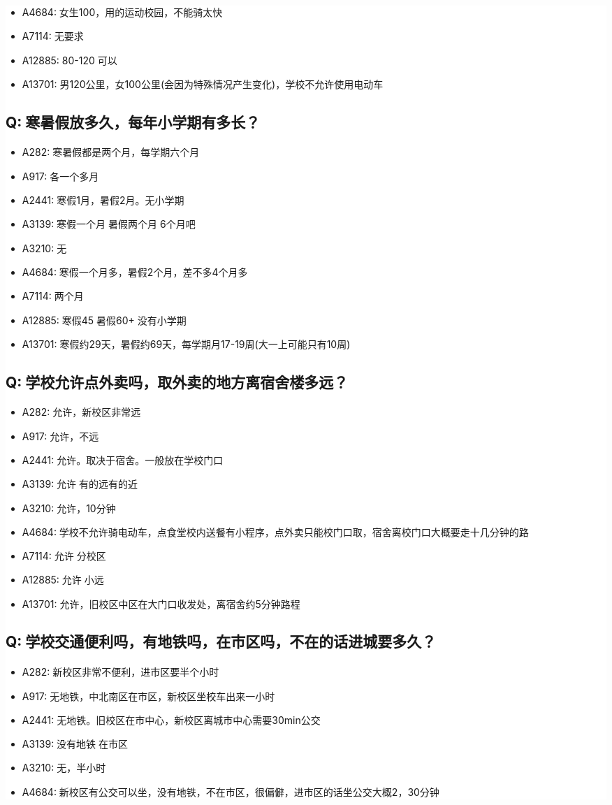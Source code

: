 - A4684: 女生100，用的运动校园，不能骑太快

- A7114: 无要求

- A12885: 80-120 可以

- A13701: 男120公里，女100公里(会因为特殊情况产生变化)，学校不允许使用电动车

## Q: 寒暑假放多久，每年小学期有多长？

- A282: 寒暑假都是两个月，每学期六个月

- A917: 各一个多月

- A2441: 寒假1月，暑假2月。无小学期

- A3139: 寒假一个月 暑假两个月 6个月吧

- A3210: 无

- A4684: 寒假一个月多，暑假2个月，差不多4个月多

- A7114: 两个月

- A12885: 寒假45 暑假60+ 没有小学期

- A13701: 寒假约29天，暑假约69天，每学期月17-19周(大一上可能只有10周)

## Q: 学校允许点外卖吗，取外卖的地方离宿舍楼多远？

- A282: 允许，新校区非常远

- A917: 允许，不远

- A2441: 允许。取决于宿舍。一般放在学校门口

- A3139: 允许 有的远有的近

- A3210: 允许，10分钟

- A4684: 学校不允许骑电动车，点食堂校内送餐有小程序，点外卖只能校门口取，宿舍离校门口大概要走十几分钟的路

- A7114: 允许 分校区

- A12885: 允许 小远

- A13701: 允许，旧校区中区在大门口收发处，离宿舍约5分钟路程

## Q: 学校交通便利吗，有地铁吗，在市区吗，不在的话进城要多久？

- A282: 新校区非常不便利，进市区要半个小时

- A917: 无地铁，中北南区在市区，新校区坐校车出来一小时

- A2441: 无地铁。旧校区在市中心，新校区离城市中心需要30min公交

- A3139: 没有地铁 在市区

- A3210: 无，半小时

- A4684: 新校区有公交可以坐，没有地铁，不在市区，很偏僻，进市区的话坐公交大概2，30分钟
